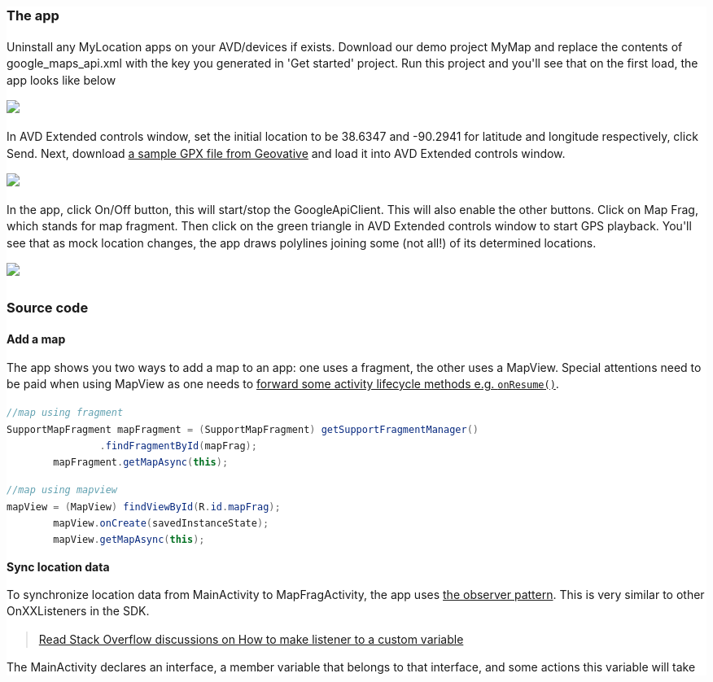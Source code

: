 ### The app

Uninstall any MyLocation apps on your AVD/devices if exists. Download our demo project MyMap and replace the contents of google_maps_api.xml with the key you generated in 'Get started' project. Run this project and you'll see that on the first load, the app looks like below

![](.md_images/app2_1st.png)

In AVD Extended controls window, set the initial location to be 38.6347 and -90.2941 for latitude and longitude respectively, click Send. Next, download [a sample GPX file from Geovative](http://www.geovative.com/GeoToursWebApp/DownloadFile.aspx?vq=JD2QD3JVBAUEBGEIFBQ8L7PURB92NJ&q190y1nqgB2r=Tck&y1tQ190y1nqgB2r=Tck&y1th5r4Vq=) and load it into AVD Extended controls window.

![](.md_images/ec.png)

In the app, click On/Off button, this will start/stop the GoogleApiClient. This will also enable the other buttons. Click on Map Frag, which stands for map fragment. Then click on the green triangle in AVD Extended controls window to start GPS playback. You'll see that as mock location changes, the app draws polylines joining some (not all!) of its determined locations.

![](.md_images/app2_lines.png)

### Source code 

__Add a map__

The app shows you two ways to add a map to an app: one uses a fragment, the other uses a MapView. Special attentions need to be paid when using MapView as one needs to [forward some activity lifecycle methods e.g. `onResume()`](https://developers.google.com/android/reference/com/google/android/gms/maps/MapView).

```java
//map using fragment
SupportMapFragment mapFragment = (SupportMapFragment) getSupportFragmentManager()
                .findFragmentById(mapFrag);
        mapFragment.getMapAsync(this);
```

```java
//map using mapview
mapView = (MapView) findViewById(R.id.mapFrag);
        mapView.onCreate(savedInstanceState);
        mapView.getMapAsync(this);
```

__Sync location data__

To synchronize location data from MainActivity to MapFragActivity, the app uses [the observer pattern](https://en.wikipedia.org/wiki/Observer_pattern). This is very similar to other OnXXListeners in the SDK.

> [Read Stack Overflow discussions on How to make listener to a custom variable](http://stackoverflow.com/questions/9879780/android-how-to-make-listener-to-a-custom-variable)

The MainActivity declares an interface, a member variable that belongs to that interface, and some actions this variable will take
